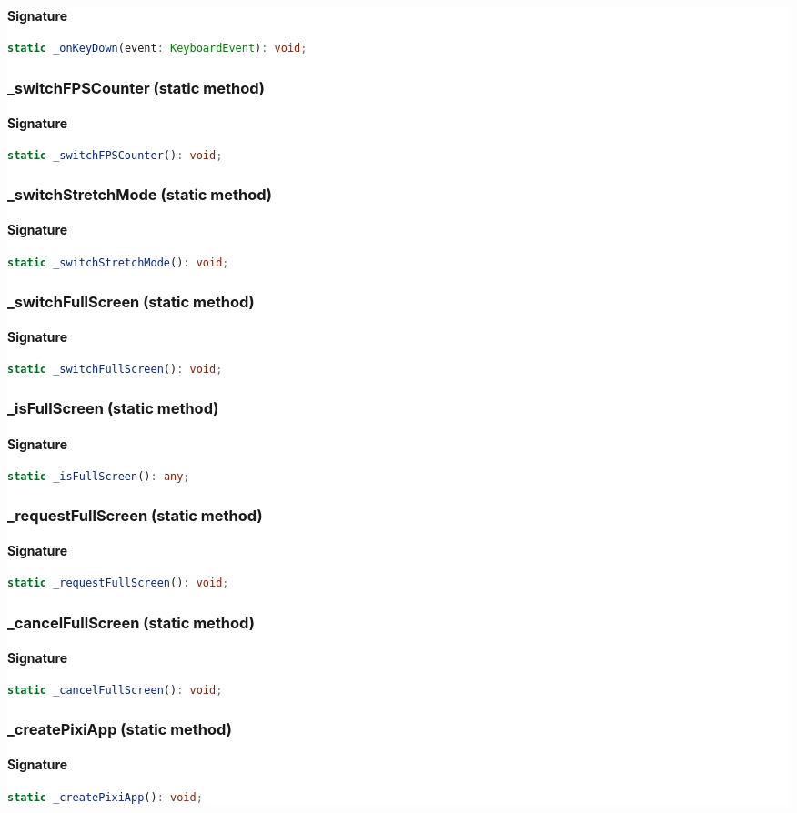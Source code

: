 **Signature**

```ts
static _onKeyDown(event: KeyboardEvent): void;
```

### \_switchFPSCounter (static method)

**Signature**

```ts
static _switchFPSCounter(): void;
```

### \_switchStretchMode (static method)

**Signature**

```ts
static _switchStretchMode(): void;
```

### \_switchFullScreen (static method)

**Signature**

```ts
static _switchFullScreen(): void;
```

### \_isFullScreen (static method)

**Signature**

```ts
static _isFullScreen(): any;
```

### \_requestFullScreen (static method)

**Signature**

```ts
static _requestFullScreen(): void;
```

### \_cancelFullScreen (static method)

**Signature**

```ts
static _cancelFullScreen(): void;
```

### \_createPixiApp (static method)

**Signature**

```ts
static _createPixiApp(): void;
```
